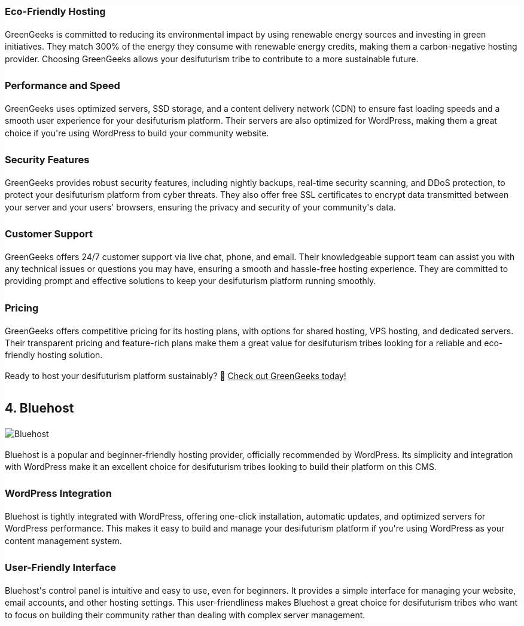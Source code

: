 ### Eco-Friendly Hosting
GreenGeeks is committed to reducing its environmental impact by using renewable energy sources and investing in green initiatives. They match 300% of the energy they consume with renewable energy credits, making them a carbon-negative hosting provider. Choosing GreenGeeks allows your desifuturism tribe to contribute to a more sustainable future.

### Performance and Speed
GreenGeeks uses optimized servers, SSD storage, and a content delivery network (CDN) to ensure fast loading speeds and a smooth user experience for your desifuturism platform. Their servers are also optimized for WordPress, making them a great choice if you're using WordPress to build your community website.

### Security Features
GreenGeeks provides robust security features, including nightly backups, real-time security scanning, and DDoS protection, to protect your desifuturism platform from cyber threats. They also offer free SSL certificates to encrypt data transmitted between your server and your users' browsers, ensuring the privacy and security of your community's data.

### Customer Support
GreenGeeks offers 24/7 customer support via live chat, phone, and email. Their knowledgeable support team can assist you with any technical issues or questions you may have, ensuring a smooth and hassle-free hosting experience. They are committed to providing prompt and effective solutions to keep your desifuturism platform running smoothly.

### Pricing
GreenGeeks offers competitive pricing for its hosting plans, with options for shared hosting, VPS hosting, and dedicated servers. Their transparent pricing and feature-rich plans make them a great value for desifuturism tribes looking for a reliable and eco-friendly hosting solution.

Ready to host your desifuturism platform sustainably? 🌿 [Check out GreenGeeks today!](https://snipitx.com/greengeeks-jy)

## 4. Bluehost

![Bluehost](https://i.imgur.com/PasFF9E.jpeg "Bluehost Hosting")

Bluehost is a popular and beginner-friendly hosting provider, officially recommended by WordPress. Its simplicity and integration with WordPress make it an excellent choice for desifuturism tribes looking to build their platform on this CMS.

### WordPress Integration
Bluehost is tightly integrated with WordPress, offering one-click installation, automatic updates, and optimized servers for WordPress performance. This makes it easy to build and manage your desifuturism platform if you're using WordPress as your content management system.

### User-Friendly Interface
Bluehost's control panel is intuitive and easy to use, even for beginners. It provides a simple interface for managing your website, email accounts, and other hosting settings. This user-friendliness makes Bluehost a great choice for desifuturism tribes who want to focus on building their community rather than dealing with complex server management.
